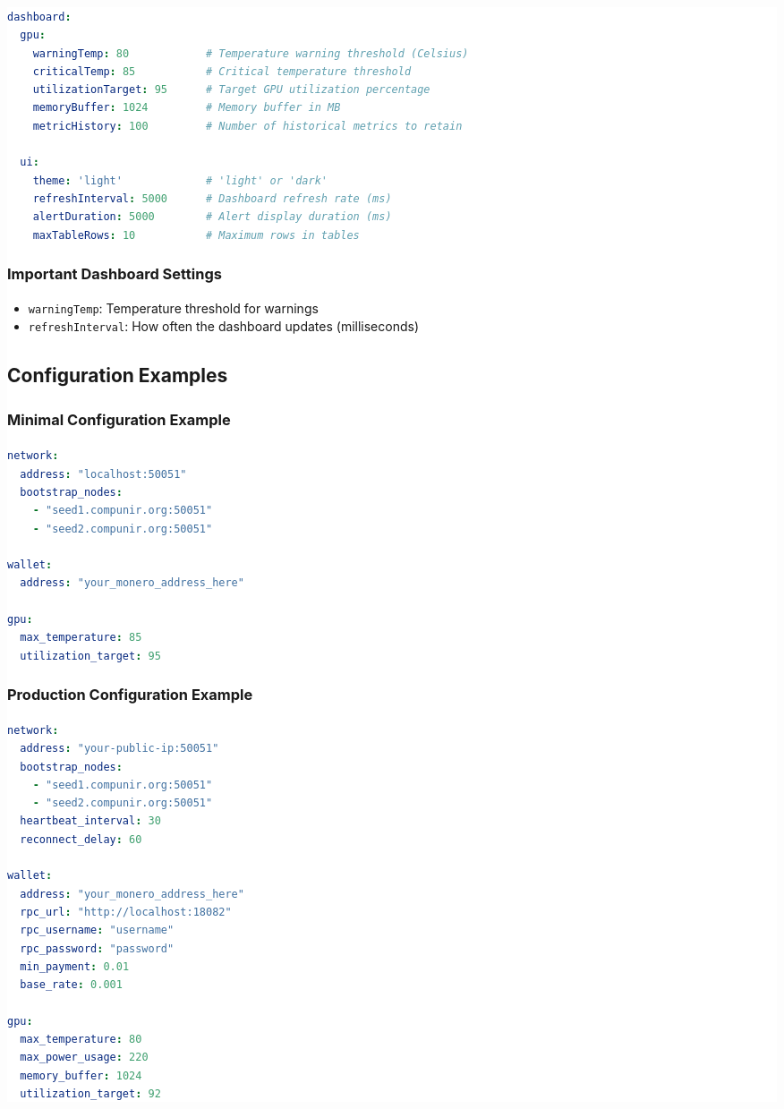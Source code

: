 ```yaml
dashboard:
  gpu:
    warningTemp: 80            # Temperature warning threshold (Celsius)
    criticalTemp: 85           # Critical temperature threshold
    utilizationTarget: 95      # Target GPU utilization percentage
    memoryBuffer: 1024         # Memory buffer in MB
    metricHistory: 100         # Number of historical metrics to retain
  
  ui:
    theme: 'light'             # 'light' or 'dark'
    refreshInterval: 5000      # Dashboard refresh rate (ms)
    alertDuration: 5000        # Alert display duration (ms)
    maxTableRows: 10           # Maximum rows in tables
```

### Important Dashboard Settings

- `warningTemp`: Temperature threshold for warnings
- `refreshInterval`: How often the dashboard updates (milliseconds)

## Configuration Examples

### Minimal Configuration Example

```yaml
network:
  address: "localhost:50051"
  bootstrap_nodes:
    - "seed1.compunir.org:50051"
    - "seed2.compunir.org:50051"

wallet:
  address: "your_monero_address_here"
  
gpu:
  max_temperature: 85
  utilization_target: 95
```

### Production Configuration Example

```yaml
network:
  address: "your-public-ip:50051"
  bootstrap_nodes:
    - "seed1.compunir.org:50051"
    - "seed2.compunir.org:50051"
  heartbeat_interval: 30
  reconnect_delay: 60

wallet:
  address: "your_monero_address_here"
  rpc_url: "http://localhost:18082"
  rpc_username: "username"
  rpc_password: "password"
  min_payment: 0.01
  base_rate: 0.001

gpu:
  max_temperature: 80
  max_power_usage: 220
  memory_buffer: 1024
  utilization_target: 92
```